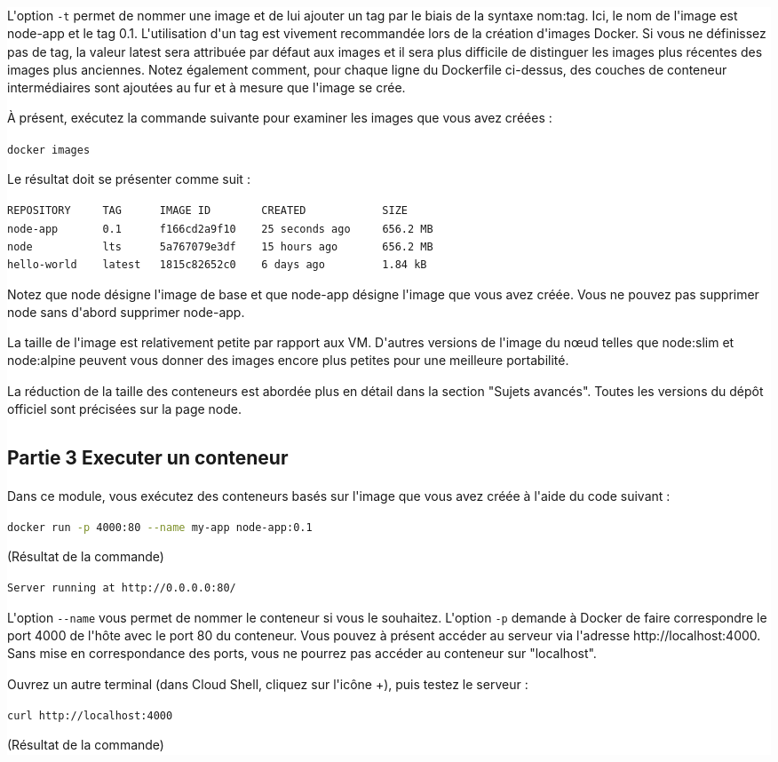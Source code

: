 L'option `-t` permet de nommer une image et de lui ajouter un tag par le biais de la syntaxe nom:tag. Ici, le nom de l'image est node-app et le tag 0.1. L'utilisation d'un tag est vivement recommandée lors de la création d'images Docker. Si vous ne définissez pas de tag, la valeur latest sera attribuée par défaut aux images et il sera plus difficile de distinguer les images plus récentes des images plus anciennes. Notez également comment, pour chaque ligne du Dockerfile ci-dessus, des couches de conteneur intermédiaires sont ajoutées au fur et à mesure que l'image se crée.

À présent, exécutez la commande suivante pour examiner les images que vous avez créées :

```bash
docker images
```

Le résultat doit se présenter comme suit :

```bash
REPOSITORY     TAG      IMAGE ID        CREATED            SIZE
node-app       0.1      f166cd2a9f10    25 seconds ago     656.2 MB
node           lts      5a767079e3df    15 hours ago       656.2 MB
hello-world    latest   1815c82652c0    6 days ago         1.84 kB
```

Notez que node désigne l'image de base et que node-app désigne l'image que vous avez créée. Vous ne pouvez pas supprimer node sans d'abord supprimer node-app.

La taille de l'image est relativement petite par rapport aux VM. D'autres versions de l'image du nœud telles que node:slim et node:alpine peuvent vous donner des images encore plus petites pour une meilleure portabilité.

La réduction de la taille des conteneurs est abordée plus en détail dans la section "Sujets avancés". Toutes les versions du dépôt officiel sont précisées sur la page node.

## Partie 3 Executer un conteneur

Dans ce module, vous exécutez des conteneurs basés sur l'image que vous avez créée à l'aide du code suivant :

```bash
docker run -p 4000:80 --name my-app node-app:0.1
```

(Résultat de la commande)

```bash
Server running at http://0.0.0.0:80/
```

L'option `--name` vous permet de nommer le conteneur si vous le souhaitez. L'option `-p` demande à Docker de faire correspondre le port 4000 de l'hôte avec le port 80 du conteneur. Vous pouvez à présent accéder au serveur via l'adresse http://localhost:4000. Sans mise en correspondance des ports, vous ne pourrez pas accéder au conteneur sur "localhost".

Ouvrez un autre terminal (dans Cloud Shell, cliquez sur l'icône +), puis testez le serveur :

```bash
curl http://localhost:4000
```

(Résultat de la commande)
